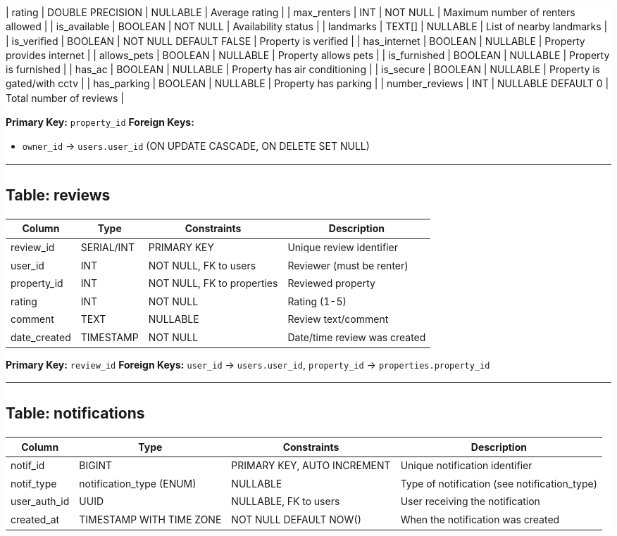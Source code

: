 | rating         | DOUBLE PRECISION   | NULLABLE                                      | Average rating                              |
| max_renters    | INT                | NOT NULL                                      | Maximum number of renters allowed           |
| is_available   | BOOLEAN            | NOT NULL                                      | Availability status                         |
| landmarks      | TEXT[]             | NULLABLE                                      | List of nearby landmarks                    |
| is_verified    | BOOLEAN            | NOT NULL DEFAULT FALSE                        | Property is verified                        |
| has_internet   | BOOLEAN            | NULLABLE                                      | Property provides internet                  |
| allows_pets    | BOOLEAN            | NULLABLE                                      | Property allows pets                        |
| is_furnished   | BOOLEAN            | NULLABLE                                      | Property is furnished                       |
| has_ac         | BOOLEAN            | NULLABLE                                      | Property has air conditioning               |
| is_secure      | BOOLEAN            | NULLABLE                                      | Property is gated/with cctv                 |
| has_parking    | BOOLEAN            | NULLABLE                                      | Property has parking                        |
| number_reviews | INT                | NULLABLE DEFAULT 0                            | Total number of reviews                     |

**Primary Key:** `property_id`
**Foreign Keys:**
- `owner_id` → `users.user_id` (ON UPDATE CASCADE, ON DELETE SET NULL)

---

## Table: reviews

| Column       | Type         | Constraints                | Description                        |
|--------------|-------------|----------------------------|------------------------------------|
| review_id    | SERIAL/INT   | PRIMARY KEY                | Unique review identifier           |
| user_id      | INT          | NOT NULL, FK to users      | Reviewer (must be renter)          |
| property_id  | INT          | NOT NULL, FK to properties | Reviewed property                  |
| rating       | INT          | NOT NULL                   | Rating (1-5)                       |
| comment      | TEXT         | NULLABLE                   | Review text/comment                |
| date_created | TIMESTAMP    | NOT NULL                   | Date/time review was created       |

**Primary Key:** `review_id`
**Foreign Keys:** `user_id` → `users.user_id`, `property_id` → `properties.property_id`

---

## Table: notifications

| Column       | Type                     | Constraints                  | Description                                  |
|--------------|--------------------------|------------------------------|----------------------------------------------|
| notif_id     | BIGINT                   | PRIMARY KEY, AUTO INCREMENT  | Unique notification identifier               |
| notif_type   | notification_type (ENUM) | NULLABLE                     | Type of notification (see notification_type) |
| user_auth_id | UUID                     | NULLABLE, FK to users        | User receiving the notification              |
| created_at   | TIMESTAMP WITH TIME ZONE | NOT NULL DEFAULT NOW()       | When the notification was created            |
